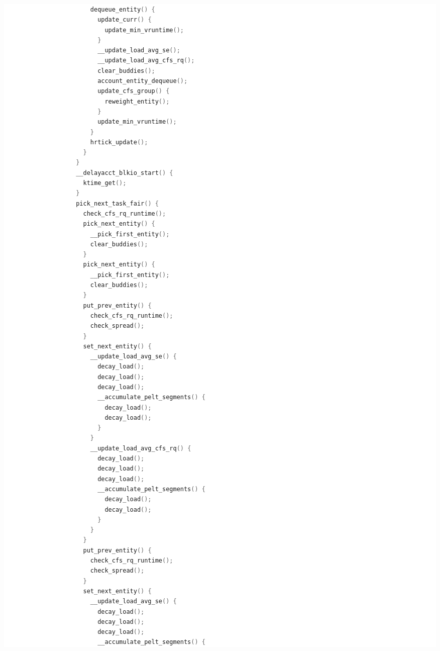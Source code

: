 ```c
                        dequeue_entity() {
                          update_curr() {
                            update_min_vruntime();
                          }
                          __update_load_avg_se();
                          __update_load_avg_cfs_rq();
                          clear_buddies();
                          account_entity_dequeue();
                          update_cfs_group() {
                            reweight_entity();
                          }
                          update_min_vruntime();
                        }
                        hrtick_update();
                      }
                    }
                    __delayacct_blkio_start() {
                      ktime_get();
                    }
                    pick_next_task_fair() {
                      check_cfs_rq_runtime();
                      pick_next_entity() {
                        __pick_first_entity();
                        clear_buddies();
                      }
                      pick_next_entity() {
                        __pick_first_entity();
                        clear_buddies();
                      }
                      put_prev_entity() {
                        check_cfs_rq_runtime();
                        check_spread();
                      }
                      set_next_entity() {
                        __update_load_avg_se() {
                          decay_load();
                          decay_load();
                          decay_load();
                          __accumulate_pelt_segments() {
                            decay_load();
                            decay_load();
                          }
                        }
                        __update_load_avg_cfs_rq() {
                          decay_load();
                          decay_load();
                          decay_load();
                          __accumulate_pelt_segments() {
                            decay_load();
                            decay_load();
                          }
                        }
                      }
                      put_prev_entity() {
                        check_cfs_rq_runtime();
                        check_spread();
                      }
                      set_next_entity() {
                        __update_load_avg_se() {
                          decay_load();
                          decay_load();
                          decay_load();
                          __accumulate_pelt_segments() {
```